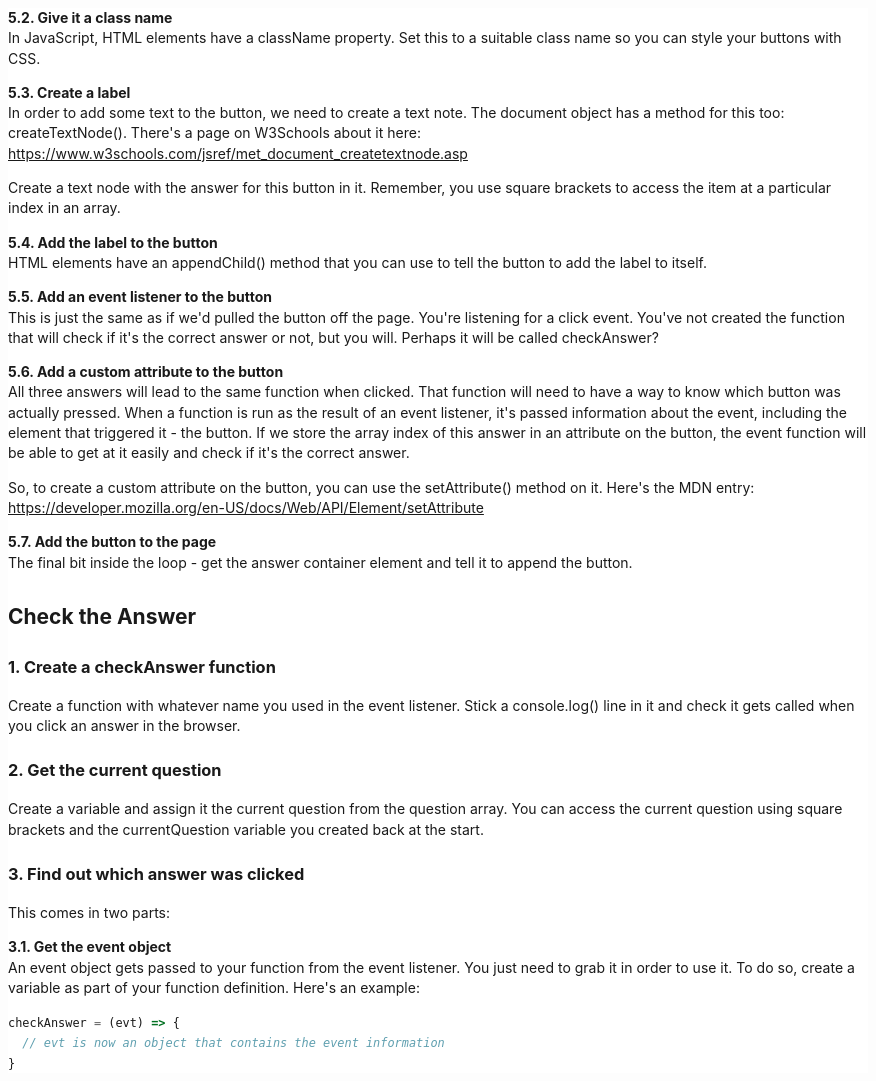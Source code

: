 **5.2. Give it a class name**  
In JavaScript, HTML elements have a className property. Set this to a suitable class name so you can style your buttons with CSS.

**5.3. Create a label**  
In order to add some text to the button, we need to create a text note. The document object has a method for this too: createTextNode(). There's a page on W3Schools about it here: <https://www.w3schools.com/jsref/met_document_createtextnode.asp>

Create a text node with the answer for this button in it. Remember, you use square brackets to access the item at a particular index in an array.

**5.4. Add the label to the button**  
HTML elements have an appendChild() method that you can use to tell the button to add the label to itself.

**5.5. Add an event listener to the button**  
This is just the same as if we'd pulled the button off the page. You're listening for a click event. You've not created the function that will check if it's the correct answer or not, but you will. Perhaps it will be called checkAnswer?

**5.6. Add a custom attribute to the button**  
All three answers will lead to the same function when clicked. That function will need to have a way to know which button was actually pressed. When a function is run as the result of an event listener, it's passed information about the event, including the element that triggered it - the button. If we store the array index of this answer in an attribute on the button, the event function will be able to get at it easily and check if it's the correct answer.

So, to create a custom attribute on the button, you can use the setAttribute() method on it. Here's the MDN entry: <https://developer.mozilla.org/en-US/docs/Web/API/Element/setAttribute>

**5.7. Add the button to the page**  
The final bit inside the loop - get the answer container element and tell it to append the button.

## Check the Answer

### 1. Create a checkAnswer function
Create a function with whatever name you used in the event listener. Stick a console.log() line in it and check it gets called when you click an answer in the browser.

### 2. Get the current question
Create a variable and assign it the current question from the question array. You can access the current question using square brackets and the currentQuestion variable you created back at the start.

### 3. Find out which answer was clicked
This comes in two parts:

**3.1. Get the event object**  
An event object gets passed to your function from the event listener. You just need to grab it in order to use it. To do so, create a variable as part of your function definition. Here's an example:

```js
checkAnswer = (evt) => {
  // evt is now an object that contains the event information
}
```
